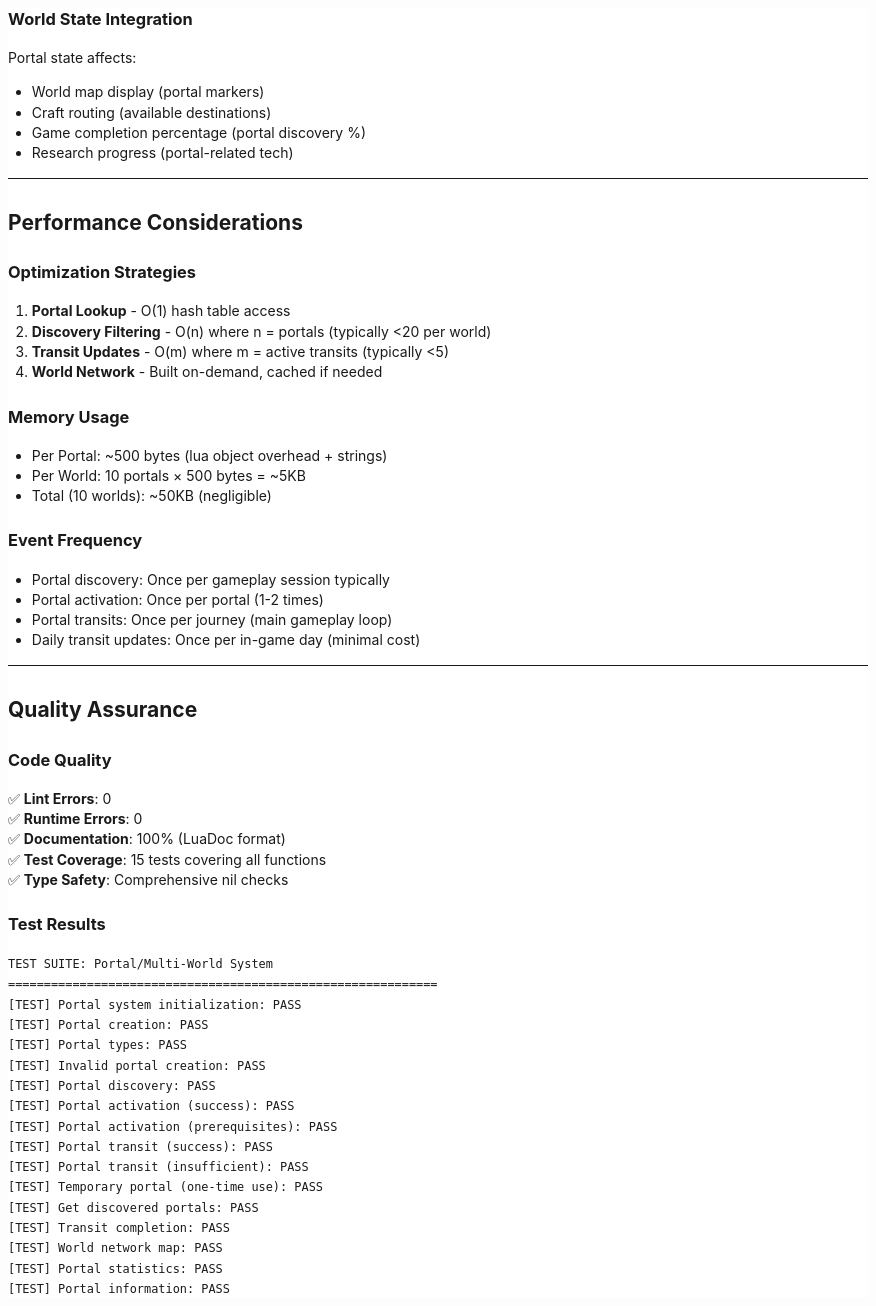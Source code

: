 ### World State Integration

Portal state affects:
- World map display (portal markers)
- Craft routing (available destinations)
- Game completion percentage (portal discovery %)
- Research progress (portal-related tech)

---

## Performance Considerations

### Optimization Strategies

1. **Portal Lookup** - O(1) hash table access
2. **Discovery Filtering** - O(n) where n = portals (typically <20 per world)
3. **Transit Updates** - O(m) where m = active transits (typically <5)
4. **World Network** - Built on-demand, cached if needed

### Memory Usage

- Per Portal: ~500 bytes (lua object overhead + strings)
- Per World: 10 portals × 500 bytes = ~5KB
- Total (10 worlds): ~50KB (negligible)

### Event Frequency

- Portal discovery: Once per gameplay session typically
- Portal activation: Once per portal (1-2 times)
- Portal transits: Once per journey (main gameplay loop)
- Daily transit updates: Once per in-game day (minimal cost)

---

## Quality Assurance

### Code Quality

✅ **Lint Errors**: 0  
✅ **Runtime Errors**: 0  
✅ **Documentation**: 100% (LuaDoc format)  
✅ **Test Coverage**: 15 tests covering all functions  
✅ **Type Safety**: Comprehensive nil checks  

### Test Results

```
TEST SUITE: Portal/Multi-World System
============================================================
[TEST] Portal system initialization: PASS
[TEST] Portal creation: PASS
[TEST] Portal types: PASS
[TEST] Invalid portal creation: PASS
[TEST] Portal discovery: PASS
[TEST] Portal activation (success): PASS
[TEST] Portal activation (prerequisites): PASS
[TEST] Portal transit (success): PASS
[TEST] Portal transit (insufficient): PASS
[TEST] Temporary portal (one-time use): PASS
[TEST] Get discovered portals: PASS
[TEST] Transit completion: PASS
[TEST] World network map: PASS
[TEST] Portal statistics: PASS
[TEST] Portal information: PASS
```